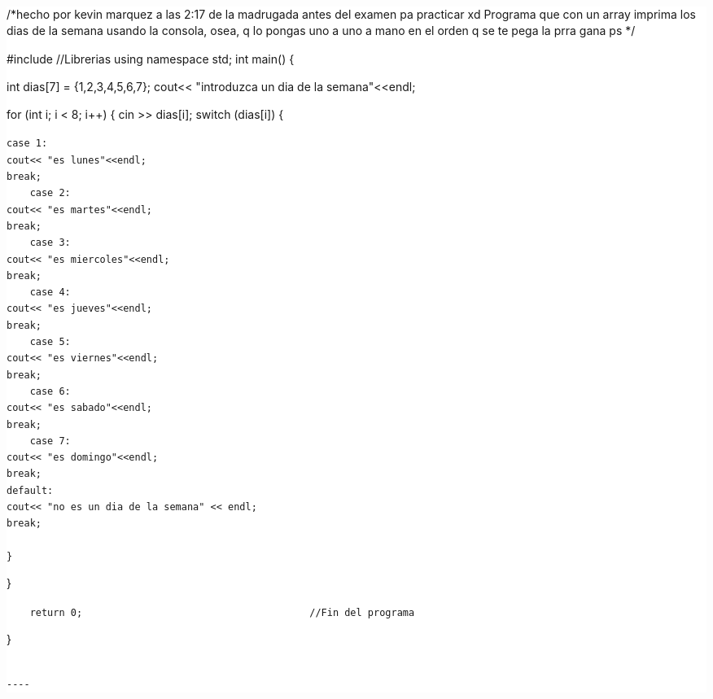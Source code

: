 /*hecho por kevin marquez a las 2:17 de la madrugada antes del examen pa practicar xd
Programa que con un array imprima los dias de la semana usando la consola, osea, q lo pongas uno a uno a mano en el orden
q se te pega la prra gana ps
*/

#include <iostream>                                 //Librerias
using namespace std;
int main() {                                

int dias[7] = {1,2,3,4,5,6,7};
cout<< "introduzca un dia de la semana"<<endl;

for (int i; i < 8; i++) {
	cin >> dias[i];
	switch (dias[i]) {
	
	case 1: 
	cout<< "es lunes"<<endl;
	break;
		case 2: 
	cout<< "es martes"<<endl;
	break;
		case 3: 
	cout<< "es miercoles"<<endl;
	break;
		case 4: 
	cout<< "es jueves"<<endl;
	break;
		case 5: 
	cout<< "es viernes"<<endl;
	break;
		case 6: 
	cout<< "es sabado"<<endl;
	break;
		case 7: 
	cout<< "es domingo"<<endl;
	break;
	default: 
	cout<< "no es un dia de la semana" << endl;
	break;
	
	}
}
 
		return 0;                                       //Fin del programa
}

```

----
